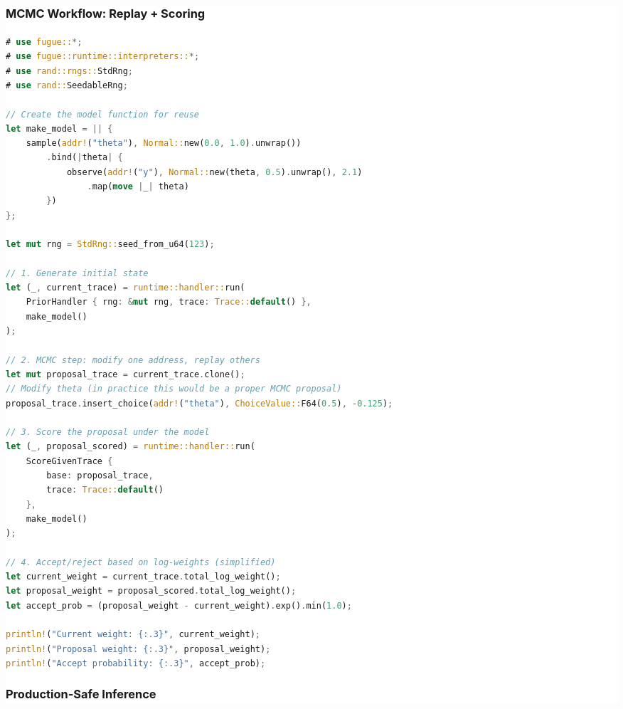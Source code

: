 ### MCMC Workflow: Replay + Scoring

```rust
# use fugue::*;
# use fugue::runtime::interpreters::*;
# use rand::rngs::StdRng;
# use rand::SeedableRng;

// Create the model function for reuse
let make_model = || {
    sample(addr!("theta"), Normal::new(0.0, 1.0).unwrap())
        .bind(|theta| {
            observe(addr!("y"), Normal::new(theta, 0.5).unwrap(), 2.1)
                .map(move |_| theta)
        })
};

let mut rng = StdRng::seed_from_u64(123);

// 1. Generate initial state
let (_, current_trace) = runtime::handler::run(
    PriorHandler { rng: &mut rng, trace: Trace::default() },
    make_model()
);

// 2. MCMC step: modify one address, replay others
let mut proposal_trace = current_trace.clone();
// Modify theta (in practice this would be a proper MCMC proposal)
proposal_trace.insert_choice(addr!("theta"), ChoiceValue::F64(0.5), -0.125);

// 3. Score the proposal under the model
let (_, proposal_scored) = runtime::handler::run(
    ScoreGivenTrace { 
        base: proposal_trace, 
        trace: Trace::default() 
    },
    make_model()
);

// 4. Accept/reject based on log-weights (simplified)
let current_weight = current_trace.total_log_weight();
let proposal_weight = proposal_scored.total_log_weight();
let accept_prob = (proposal_weight - current_weight).exp().min(1.0);

println!("Current weight: {:.3}", current_weight);
println!("Proposal weight: {:.3}", proposal_weight);
println!("Accept probability: {:.3}", accept_prob);
```

### Production-Safe Inference
